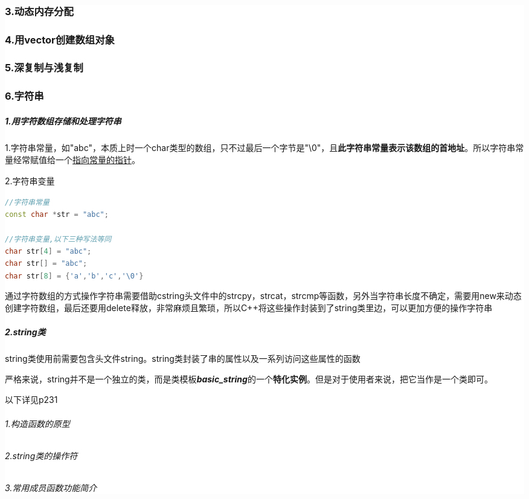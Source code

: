 

### 3.动态内存分配

### 4.用vector创建数组对象

### 5.深复制与浅复制

### 6.字符串

##### 1.用字符数组存储和处理字符串

1.字符串常量，如"abc"，本质上时一个char类型的数组，只不过最后一个字节是"\0"，且**此字符串常量表示该数组的首地址**。所以字符串常量经常赋值给一个[指向常量的指针](#1.定义指向常量的指针)。

2.字符串变量

```c++
//字符串常量
const char *str = "abc";

//字符串变量,以下三种写法等同
char str[4] = "abc";
char str[] = "abc";
char str[8] = {'a','b','c','\0'}
```

​	通过字符数组的方式操作字符串需要借助cstring头文件中的strcpy，strcat，strcmp等函数，另外当字符串长度不确定，需要用new来动态创建字符数组，最后还要用delete释放，非常麻烦且繁琐，所以C++将这些操作封装到了string类里边，可以更加方便的操作字符串



##### 2.string类

string类使用前需要包含头文件string。string类封装了串的属性以及一系列访问这些属性的函数

严格来说，string并不是一个独立的类，而是类模板***basic_string***的一个**特化实例**。但是对于使用者来说，把它当作是一个类即可。

以下详见p231

###### 1.构造函数的原型

###### 2.string类的操作符

###### 3.常用成员函数功能简介

